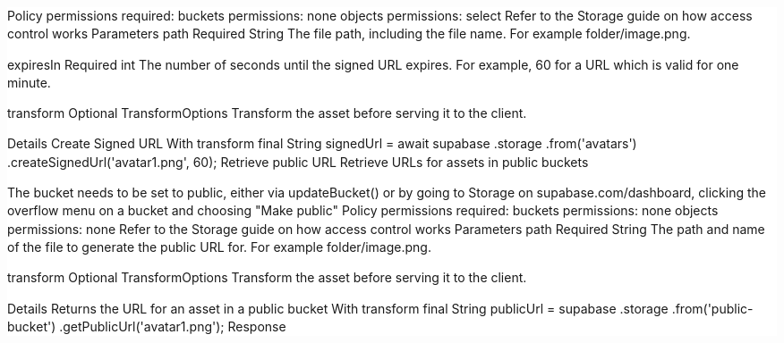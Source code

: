 Policy permissions required:
buckets permissions: none
objects permissions: select
Refer to the Storage guide on how access control works
Parameters
path
Required
String
The file path, including the file name. For example folder/image.png.

expiresIn
Required
int
The number of seconds until the signed URL expires. For example, 60 for a URL which is valid for one minute.

transform
Optional
TransformOptions
Transform the asset before serving it to the client.

Details
Create Signed URL
With transform
final String signedUrl = await supabase
  .storage
  .from('avatars')
  .createSignedUrl('avatar1.png', 60);
Retrieve public URL
Retrieve URLs for assets in public buckets

The bucket needs to be set to public, either via updateBucket() or by going to Storage on supabase.com/dashboard, clicking the overflow menu on a bucket and choosing "Make public"
Policy permissions required:
buckets permissions: none
objects permissions: none
Refer to the Storage guide on how access control works
Parameters
path
Required
String
The path and name of the file to generate the public URL for. For example folder/image.png.

transform
Optional
TransformOptions
Transform the asset before serving it to the client.

Details
Returns the URL for an asset in a public bucket
With transform
final String publicUrl = supabase
  .storage
  .from('public-bucket')
  .getPublicUrl('avatar1.png');
Response